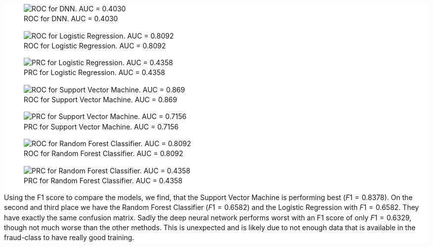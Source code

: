 <figure>
<img src="./images/net(d4_k8)_E50_LR0.0001_B64/prc.png" id="fig:dnn_orc"
alt="ROC for DNN. AUC = 0.4030" />
<figcaption aria-hidden="true">ROC for DNN. AUC = 0.4030</figcaption>
</figure>

<figure>
<img src="./images/reg_roc.png" id="fig:reg_roc"
alt="ROC for Logistic Regression. AUC = 0.8092" />
<figcaption aria-hidden="true">ROC for Logistic Regression. AUC =
0.8092</figcaption>
</figure>

<figure>
<img src="./images/reg_prc.png" id="fig:reg_prc"
alt="PRC for Logistic Regression. AUC = 0.4358" />
<figcaption aria-hidden="true">PRC for Logistic Regression. AUC =
0.4358</figcaption>
</figure>

<figure>
<img src="./images/svm_roc.png" id="fig:svm_roc"
alt="ROC for Support Vector Machine. AUC = 0.869" />
<figcaption aria-hidden="true">ROC for Support Vector Machine. AUC =
0.869</figcaption>
</figure>

<figure>
<img src="./images/svm_prc.png" id="fig:svm_prc"
alt="PRC for Support Vector Machine. AUC = 0.7156" />
<figcaption aria-hidden="true">PRC for Support Vector Machine. AUC =
0.7156</figcaption>
</figure>

<figure>
<img src="./images/rfc_roc.png" id="fig:rfc_roc"
alt="ROC for Random Forest Classifier. AUC = 0.8092" />
<figcaption aria-hidden="true">ROC for Random Forest Classifier. AUC =
0.8092</figcaption>
</figure>

<figure>
<img src="./images/rfc_prc.png" id="fig:rfc_prc"
alt="PRC for Random Forest Classifier. AUC = 0.4358" />
<figcaption aria-hidden="true">PRC for Random Forest Classifier. AUC =
0.4358</figcaption>
</figure>

Using the F1 score to compare the models, we find, that the Support
Vector Machine is performing best (*F*1 = 0.8378). On the second and
third place we have the Random Forest Classifier (*F*1 = 0.6582) and the
Logistic Regression with *F*1 = 0.6582. They have exactly the same
confusion matrix. Sadly the deep neural network performs worst with an
F1 score of only *F*1 = 0.6329, though not much worse than the other
methods. This is unexpected and is likely due to not enough data that is
available in the fraud-class to have really good training.
